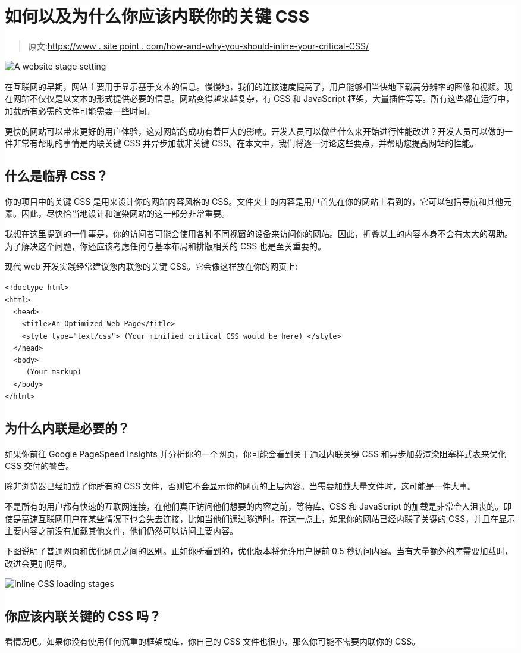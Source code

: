 # 如何以及为什么你应该内联你的关键 CSS

> 原文:[https://www . site point . com/how-and-why-you-should-inline-your-critical-CSS/](https://www.sitepoint.com/how-and-why-you-should-inline-your-critical-css/)

![A website stage setting](../Images/9ac21ac8660b97fa90ba0b9dce120a85.png)

在互联网的早期，网站主要用于显示基于文本的信息。慢慢地，我们的连接速度提高了，用户能够相当快地下载高分辨率的图像和视频。现在网站不仅仅是以文本的形式提供必要的信息。网站变得越来越复杂，有 CSS 和 JavaScript 框架，大量插件等等。所有这些都在运行中，加载所有必需的文件可能需要一些时间。

更快的网站可以带来更好的用户体验，这对网站的成功有着巨大的影响。开发人员可以做些什么来开始进行性能改进？开发人员可以做的一件非常有帮助的事情是内联关键 CSS 并异步加载非关键 CSS。在本文中，我们将逐一讨论这些要点，并帮助您提高网站的性能。

## 什么是临界 CSS？

你的项目中的关键 CSS 是用来设计你的网站内容风格的 CSS。文件夹上的内容是用户首先在你的网站上看到的，它可以包括导航和其他元素。因此，尽快恰当地设计和渲染网站的这一部分非常重要。

我想在这里提到的一件事是，你的访问者可能会使用各种不同视窗的设备来访问你的网站。因此，折叠以上的内容本身不会有太大的帮助。为了解决这个问题，你还应该考虑任何与基本布局和排版相关的 CSS 也是至关重要的。

现代 web 开发实践经常建议您内联您的关键 CSS。它会像这样放在你的网页上:

```
<!doctype html>
<html>
  <head>
    <title>An Optimized Web Page</title>
    <style type="text/css"> (Your minified critical CSS would be here) </style>
  </head>
  <body>
     (Your markup)
  </body>
</html>
```

## 为什么内联是必要的？

如果你前往 [Google PageSpeed Insights](http://developers.google.com/speed/pagespeed/insights/) 并分析你的一个网页，你可能会看到关于通过内联关键 CSS 和异步加载渲染阻塞样式表来优化 CSS 交付的警告。

除非浏览器已经加载了你所有的 CSS 文件，否则它不会显示你的网页的上层内容。当需要加载大量文件时，这可能是一件大事。

不是所有的用户都有快速的互联网连接，在他们真正访问他们想要的内容之前，等待库、CSS 和 JavaScript 的加载是非常令人沮丧的。即使是高速互联网用户在某些情况下也会失去连接，比如当他们通过隧道时。在这一点上，如果你的网站已经内联了关键的 CSS，并且在显示主要内容之前没有加载其他文件，他们仍然可以访问主要内容。

下图说明了普通网页和优化网页之间的区别。正如你所看到的，优化版本将允许用户提前 0.5 秒访问内容。当有大量额外的库需要加载时，改进会更加明显。

![Inline CSS loading stages](../Images/e0b2d422b1bb85282a19115c54df3848.png)

## 你应该内联关键的 CSS 吗？

看情况吧。如果你没有使用任何沉重的框架或库，你自己的 CSS 文件也很小，那么你可能不需要内联你的 CSS。

